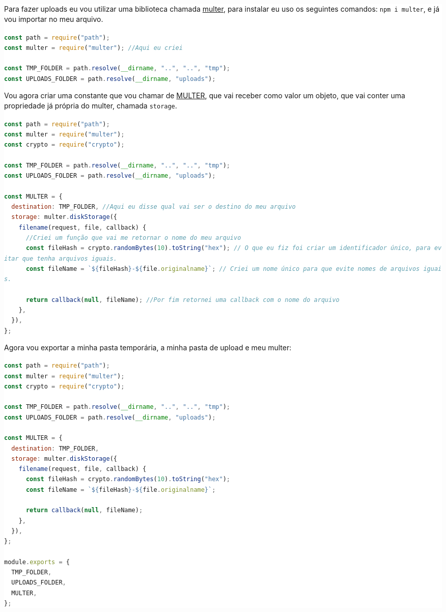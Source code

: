 Para fazer uploads eu vou utilizar uma biblioteca chamada <u>multer</u>, para instalar eu uso os seguintes comandos: `npm i multer`, e já vou importar no meu arquivo.

```javascript
const path = require("path");
const multer = require("multer"); //Aqui eu criei

const TMP_FOLDER = path.resolve(__dirname, "..", "..", "tmp");
const UPLOADS_FOLDER = path.resolve(__dirname, "uploads");
```

Vou agora criar uma constante que vou chamar de <u>MULTER</u>, que vai receber como valor um objeto, que vai conter uma propriedade já própria do multer, chamada `storage`.

```javascript
const path = require("path");
const multer = require("multer");
const crypto = require("crypto");

const TMP_FOLDER = path.resolve(__dirname, "..", "..", "tmp");
const UPLOADS_FOLDER = path.resolve(__dirname, "uploads");

const MULTER = {
  destination: TMP_FOLDER, //Aqui eu disse qual vai ser o destino do meu arquivo
  storage: multer.diskStorage({
    filename(request, file, callback) {
      //Criei um função que vai me retornar o nome do meu arquivo
      const fileHash = crypto.randomBytes(10).toString("hex"); // O que eu fiz foi criar um identificador único, para evitar que tenha arquivos iguais.
      const fileName = `${fileHash}-${file.originalname}`; // Criei um nome único para que evite nomes de arquivos iguais.

      return callback(null, fileName); //Por fim retornei uma callback com o nome do arquivo
    },
  }),
};
```

Agora vou exportar a minha pasta temporária, a minha pasta de upload e meu multer:

```javascript
const path = require("path");
const multer = require("multer");
const crypto = require("crypto");

const TMP_FOLDER = path.resolve(__dirname, "..", "..", "tmp");
const UPLOADS_FOLDER = path.resolve(__dirname, "uploads");

const MULTER = {
  destination: TMP_FOLDER,
  storage: multer.diskStorage({
    filename(request, file, callback) {
      const fileHash = crypto.randomBytes(10).toString("hex");
      const fileName = `${fileHash}-${file.originalname}`;

      return callback(null, fileName);
    },
  }),
};

module.exports = {
  TMP_FOLDER,
  UPLOADS_FOLDER,
  MULTER,
};
```

